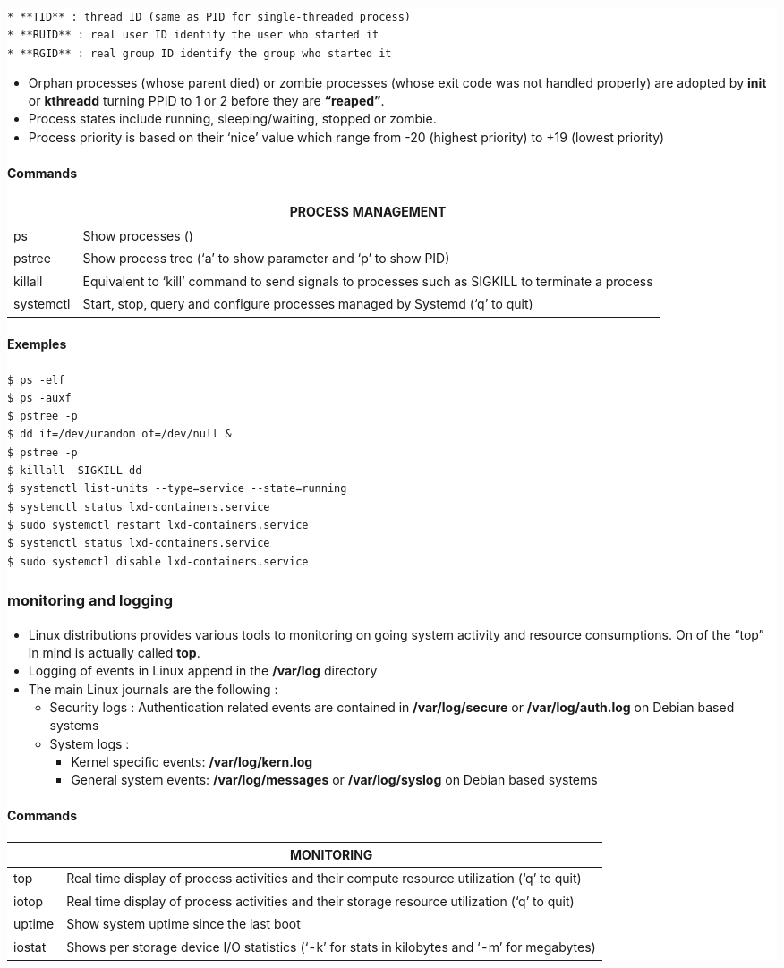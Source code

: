     * **TID** : thread ID (same as PID for single-threaded process)
    * **RUID** : real user ID identify the user who started it
    * **RGID** : real group ID identify the group who started it
* Orphan processes (whose parent died) or zombie processes (whose exit code was not handled properly) are adopted by **init** or **kthreadd** turning PPID to 1 or 2 before they are **“reaped”**.
* Process states include running, sleeping/waiting, stopped or zombie.
* Process priority is based on their ‘nice’ value which range from -20 (highest priority) to +19 (lowest priority)

#### Commands

|           | PROCESS MANAGEMENT                                                                               |
|-----------|--------------------------------------------------------------------------------------------------|
| ps        | Show processes ()                                                                                |
| pstree    | Show process tree (‘a’ to show parameter and ‘p’ to show PID)                                    |
| killall   | Equivalent to ‘kill’ command to send signals to processes such as SIGKILL to terminate a process |
| systemctl | Start, stop, query and configure processes managed by Systemd (‘q’ to quit)                      |

#### Exemples

```
$ ps -elf
$ ps -auxf
$ pstree -p
$ dd if=/dev/urandom of=/dev/null &
$ pstree -p
$ killall -SIGKILL dd
$ systemctl list-units --type=service --state=running
$ systemctl status lxd-containers.service
$ sudo systemctl restart lxd-containers.service
$ systemctl status lxd-containers.service
$ sudo systemctl disable lxd-containers.service
```

### **monitoring and logging**

* Linux distributions provides various tools to monitoring on going system activity and resource consumptions. On of the “top” in mind is actually called **top**.
* Logging of events in Linux append in the  **/var/log** directory
* The main Linux journals are the following :
    * Security logs : Authentication related events are contained in **/var/log/secure** or **/var/log/auth.log** on Debian based systems
    * System logs :
        * Kernel specific events: **/var/log/kern.log**
        * General system events: **/var/log/messages** or **/var/log/syslog** on Debian based systems

#### Commands

|        |MONITORING                                                                                    |
|--------|----------------------------------------------------------------------------------------------|
| top    | Real time display of process activities and their compute resource utilization (‘q’ to quit) |
| iotop  | Real time display of process activities and their storage resource utilization (‘q’ to quit) |
| uptime | Show system uptime since the last boot                                                       |
| iostat | Shows per storage device I/O statistics (‘-k’ for stats in kilobytes and ‘-m’ for megabytes) |
